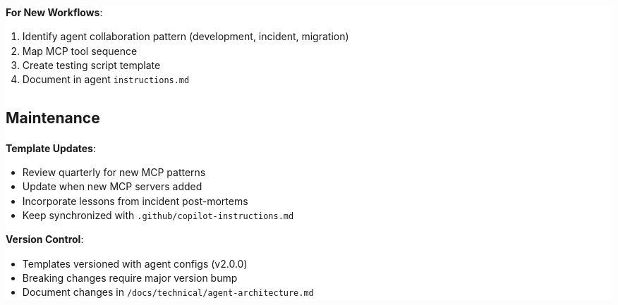 **For New Workflows**:

1. Identify agent collaboration pattern (development, incident, migration)
2. Map MCP tool sequence
3. Create testing script template
4. Document in agent `instructions.md`

## Maintenance

**Template Updates**:

- Review quarterly for new MCP patterns
- Update when new MCP servers added
- Incorporate lessons from incident post-mortems
- Keep synchronized with `.github/copilot-instructions.md`

**Version Control**:

- Templates versioned with agent configs (v2.0.0)
- Breaking changes require major version bump
- Document changes in `/docs/technical/agent-architecture.md`
